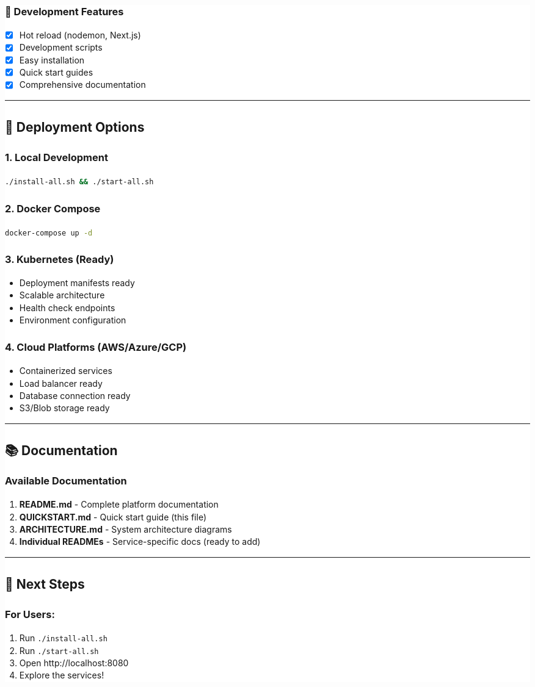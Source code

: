 ### 🔄 Development Features
- [x] Hot reload (nodemon, Next.js)
- [x] Development scripts
- [x] Easy installation
- [x] Quick start guides
- [x] Comprehensive documentation

---

## 🚀 Deployment Options

### 1. Local Development
```bash
./install-all.sh && ./start-all.sh
```

### 2. Docker Compose
```bash
docker-compose up -d
```

### 3. Kubernetes (Ready)
- Deployment manifests ready
- Scalable architecture
- Health check endpoints
- Environment configuration

### 4. Cloud Platforms (AWS/Azure/GCP)
- Containerized services
- Load balancer ready
- Database connection ready
- S3/Blob storage ready

---

## 📚 Documentation

### Available Documentation
1. **README.md** - Complete platform documentation
2. **QUICKSTART.md** - Quick start guide (this file)
3. **ARCHITECTURE.md** - System architecture diagrams
4. **Individual READMEs** - Service-specific docs (ready to add)

---

## 🎉 Next Steps

### For Users:
1. Run `./install-all.sh`
2. Run `./start-all.sh`
3. Open http://localhost:8080
4. Explore the services!
